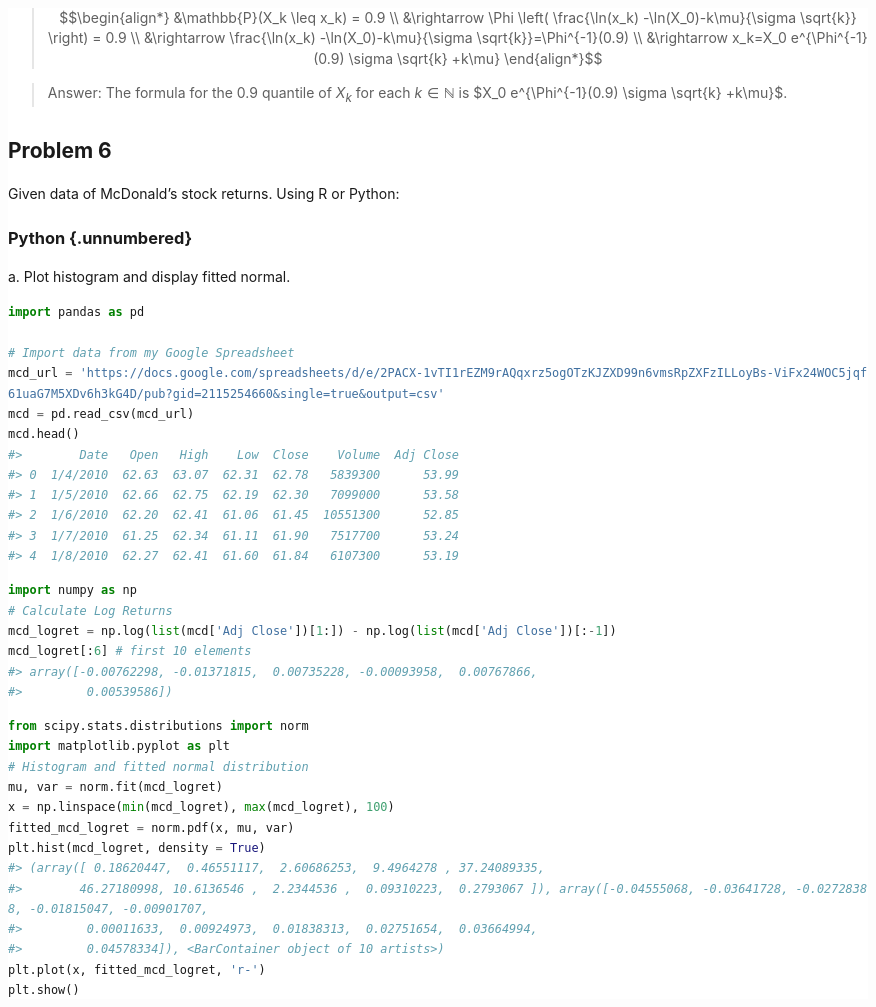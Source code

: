 >$$\begin{align*} 
&\mathbb{P}(X_k \leq x_k) = 0.9 \\
&\rightarrow \Phi \left( \frac{\ln(x_k) -\ln(X_0)-k\mu}{\sigma \sqrt{k}} \right) = 0.9 \\
&\rightarrow \frac{\ln(x_k) -\ln(X_0)-k\mu}{\sigma \sqrt{k}}=\Phi^{-1}(0.9) \\
&\rightarrow x_k=X_0 e^{\Phi^{-1}(0.9) \sigma \sqrt{k} +k\mu}
\end{align*}$$

>Answer: The formula for the 0.9 quantile of $X_k$ for each $k \in \mathbb{N}$ is $X_0 e^{\Phi^{-1}(0.9) \sigma \sqrt{k} +k\mu}$.

## Problem 6

Given data of McDonald’s stock returns. Using R or Python:

### Python {.unnumbered}

a. Plot histogram and display fitted normal.


```python
import pandas as pd

# Import data from my Google Spreadsheet
mcd_url = 'https://docs.google.com/spreadsheets/d/e/2PACX-1vTI1rEZM9rAQqxrz5ogOTzKJZXD99n6vmsRpZXFzILLoyBs-ViFx24WOC5jqf61uaG7M5XDv6h3kG4D/pub?gid=2115254660&single=true&output=csv'
mcd = pd.read_csv(mcd_url)
mcd.head()
#>        Date   Open   High    Low  Close    Volume  Adj Close
#> 0  1/4/2010  62.63  63.07  62.31  62.78   5839300      53.99
#> 1  1/5/2010  62.66  62.75  62.19  62.30   7099000      53.58
#> 2  1/6/2010  62.20  62.41  61.06  61.45  10551300      52.85
#> 3  1/7/2010  61.25  62.34  61.11  61.90   7517700      53.24
#> 4  1/8/2010  62.27  62.41  61.60  61.84   6107300      53.19
```


```python
import numpy as np
# Calculate Log Returns
mcd_logret = np.log(list(mcd['Adj Close'])[1:]) - np.log(list(mcd['Adj Close'])[:-1])
mcd_logret[:6] # first 10 elements
#> array([-0.00762298, -0.01371815,  0.00735228, -0.00093958,  0.00767866,
#>         0.00539586])
```



```python
from scipy.stats.distributions import norm
import matplotlib.pyplot as plt
# Histogram and fitted normal distribution
mu, var = norm.fit(mcd_logret)
x = np.linspace(min(mcd_logret), max(mcd_logret), 100)
fitted_mcd_logret = norm.pdf(x, mu, var)
plt.hist(mcd_logret, density = True)
#> (array([ 0.18620447,  0.46551117,  2.60686253,  9.4964278 , 37.24089335,
#>        46.27180998, 10.6136546 ,  2.2344536 ,  0.09310223,  0.2793067 ]), array([-0.04555068, -0.03641728, -0.02728388, -0.01815047, -0.00901707,
#>         0.00011633,  0.00924973,  0.01838313,  0.02751654,  0.03664994,
#>         0.04578334]), <BarContainer object of 10 artists>)
plt.plot(x, fitted_mcd_logret, 'r-')
plt.show()
```
